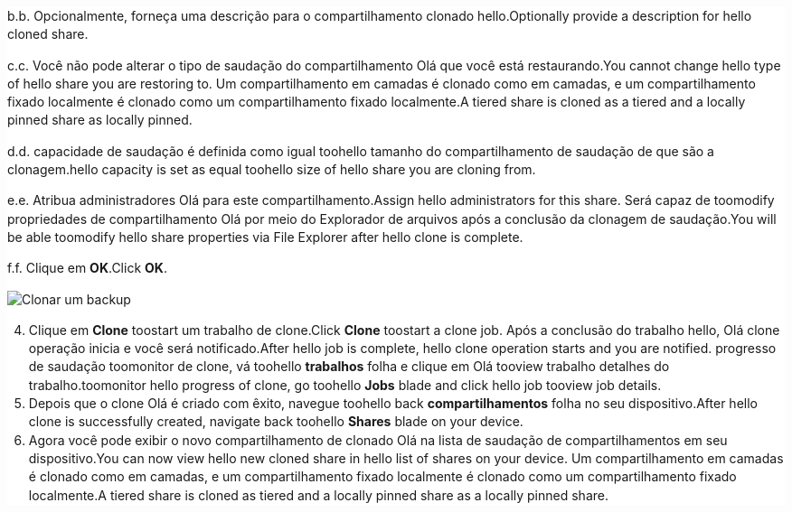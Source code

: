    <span data-ttu-id="4f307-130">b.</span><span class="sxs-lookup"><span data-stu-id="4f307-130">b.</span></span>    <span data-ttu-id="4f307-131">Opcionalmente, forneça uma descrição para o compartilhamento clonado hello.</span><span class="sxs-lookup"><span data-stu-id="4f307-131">Optionally provide a description for hello cloned share.</span></span>
   
   <span data-ttu-id="4f307-132">c.</span><span class="sxs-lookup"><span data-stu-id="4f307-132">c.</span></span>    <span data-ttu-id="4f307-133">Você não pode alterar o tipo de saudação do compartilhamento Olá que você está restaurando.</span><span class="sxs-lookup"><span data-stu-id="4f307-133">You cannot change hello type of hello share you are restoring to.</span></span> <span data-ttu-id="4f307-134">Um compartilhamento em camadas é clonado como em camadas, e um compartilhamento fixado localmente é clonado como um compartilhamento fixado localmente.</span><span class="sxs-lookup"><span data-stu-id="4f307-134">A tiered share is cloned as a tiered and a locally pinned share as locally pinned.</span></span>
   
   <span data-ttu-id="4f307-135">d.</span><span class="sxs-lookup"><span data-stu-id="4f307-135">d.</span></span>    <span data-ttu-id="4f307-136">capacidade de saudação é definida como igual toohello tamanho do compartilhamento de saudação de que são a clonagem.</span><span class="sxs-lookup"><span data-stu-id="4f307-136">hello capacity is set as equal toohello size of hello share you are cloning from.</span></span>
   
   <span data-ttu-id="4f307-137">e.</span><span class="sxs-lookup"><span data-stu-id="4f307-137">e.</span></span>    <span data-ttu-id="4f307-138">Atribua administradores Olá para este compartilhamento.</span><span class="sxs-lookup"><span data-stu-id="4f307-138">Assign hello administrators for this share.</span></span> <span data-ttu-id="4f307-139">Será capaz de toomodify propriedades de compartilhamento Olá por meio do Explorador de arquivos após a conclusão da clonagem de saudação.</span><span class="sxs-lookup"><span data-stu-id="4f307-139">You will be able toomodify hello share properties via File Explorer after hello clone is complete.</span></span>
   
   <span data-ttu-id="4f307-140">f.</span><span class="sxs-lookup"><span data-stu-id="4f307-140">f.</span></span>    <span data-ttu-id="4f307-141">Clique em **OK**.</span><span class="sxs-lookup"><span data-stu-id="4f307-141">Click **OK**.</span></span>
   
   ![Clonar um backup](./media/storsimple-virtual-array-clone/cloneshare6.png)

4. <span data-ttu-id="4f307-143">Clique em **Clone** toostart um trabalho de clone.</span><span class="sxs-lookup"><span data-stu-id="4f307-143">Click **Clone** toostart a clone job.</span></span> <span data-ttu-id="4f307-144">Após a conclusão do trabalho hello, Olá clone operação inicia e você será notificado.</span><span class="sxs-lookup"><span data-stu-id="4f307-144">After hello job is complete, hello clone operation starts and you are notified.</span></span> <span data-ttu-id="4f307-145">progresso de saudação toomonitor de clone, vá toohello **trabalhos** folha e clique em Olá tooview trabalho detalhes do trabalho.</span><span class="sxs-lookup"><span data-stu-id="4f307-145">toomonitor hello progress of clone, go toohello **Jobs** blade and click hello job tooview job details.</span></span>
5. <span data-ttu-id="4f307-146">Depois que o clone Olá é criado com êxito, navegue toohello back **compartilhamentos** folha no seu dispositivo.</span><span class="sxs-lookup"><span data-stu-id="4f307-146">After hello clone is successfully created, navigate back toohello **Shares** blade on your device.</span></span>
6. <span data-ttu-id="4f307-147">Agora você pode exibir o novo compartilhamento de clonado Olá na lista de saudação de compartilhamentos em seu dispositivo.</span><span class="sxs-lookup"><span data-stu-id="4f307-147">You can now view hello new cloned share in hello list of shares on your device.</span></span> <span data-ttu-id="4f307-148">Um compartilhamento em camadas é clonado como em camadas, e um compartilhamento fixado localmente é clonado como um compartilhamento fixado localmente.</span><span class="sxs-lookup"><span data-stu-id="4f307-148">A tiered share is cloned as tiered and a locally pinned share as a locally pinned share.</span></span>
   